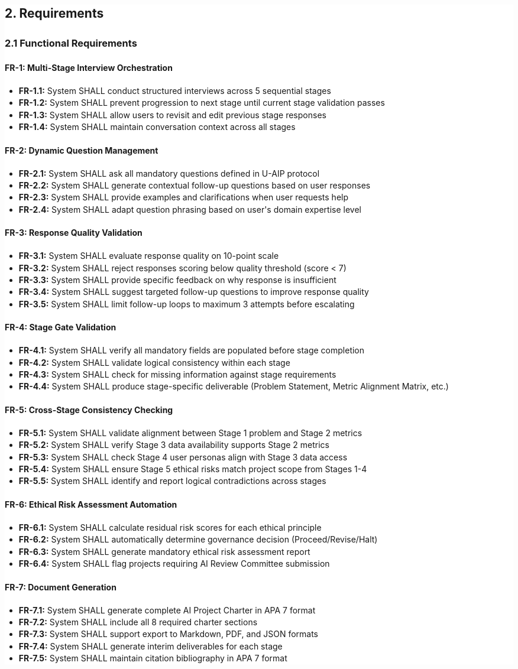 
## 2. Requirements

### 2.1 Functional Requirements

#### FR-1: Multi-Stage Interview Orchestration
- **FR-1.1:** System SHALL conduct structured interviews across 5 sequential stages
- **FR-1.2:** System SHALL prevent progression to next stage until current stage validation passes
- **FR-1.3:** System SHALL allow users to revisit and edit previous stage responses
- **FR-1.4:** System SHALL maintain conversation context across all stages

#### FR-2: Dynamic Question Management
- **FR-2.1:** System SHALL ask all mandatory questions defined in U-AIP protocol
- **FR-2.2:** System SHALL generate contextual follow-up questions based on user responses
- **FR-2.3:** System SHALL provide examples and clarifications when user requests help
- **FR-2.4:** System SHALL adapt question phrasing based on user's domain expertise level

#### FR-3: Response Quality Validation
- **FR-3.1:** System SHALL evaluate response quality on 10-point scale
- **FR-3.2:** System SHALL reject responses scoring below quality threshold (score < 7)
- **FR-3.3:** System SHALL provide specific feedback on why response is insufficient
- **FR-3.4:** System SHALL suggest targeted follow-up questions to improve response quality
- **FR-3.5:** System SHALL limit follow-up loops to maximum 3 attempts before escalating

#### FR-4: Stage Gate Validation
- **FR-4.1:** System SHALL verify all mandatory fields are populated before stage completion
- **FR-4.2:** System SHALL validate logical consistency within each stage
- **FR-4.3:** System SHALL check for missing information against stage requirements
- **FR-4.4:** System SHALL produce stage-specific deliverable (Problem Statement, Metric Alignment Matrix, etc.)

#### FR-5: Cross-Stage Consistency Checking
- **FR-5.1:** System SHALL validate alignment between Stage 1 problem and Stage 2 metrics
- **FR-5.2:** System SHALL verify Stage 3 data availability supports Stage 2 metrics
- **FR-5.3:** System SHALL check Stage 4 user personas align with Stage 3 data access
- **FR-5.4:** System SHALL ensure Stage 5 ethical risks match project scope from Stages 1-4
- **FR-5.5:** System SHALL identify and report logical contradictions across stages

#### FR-6: Ethical Risk Assessment Automation
- **FR-6.1:** System SHALL calculate residual risk scores for each ethical principle
- **FR-6.2:** System SHALL automatically determine governance decision (Proceed/Revise/Halt)
- **FR-6.3:** System SHALL generate mandatory ethical risk assessment report
- **FR-6.4:** System SHALL flag projects requiring AI Review Committee submission

#### FR-7: Document Generation
- **FR-7.1:** System SHALL generate complete AI Project Charter in APA 7 format
- **FR-7.2:** System SHALL include all 8 required charter sections
- **FR-7.3:** System SHALL support export to Markdown, PDF, and JSON formats
- **FR-7.4:** System SHALL generate interim deliverables for each stage
- **FR-7.5:** System SHALL maintain citation bibliography in APA 7 format
